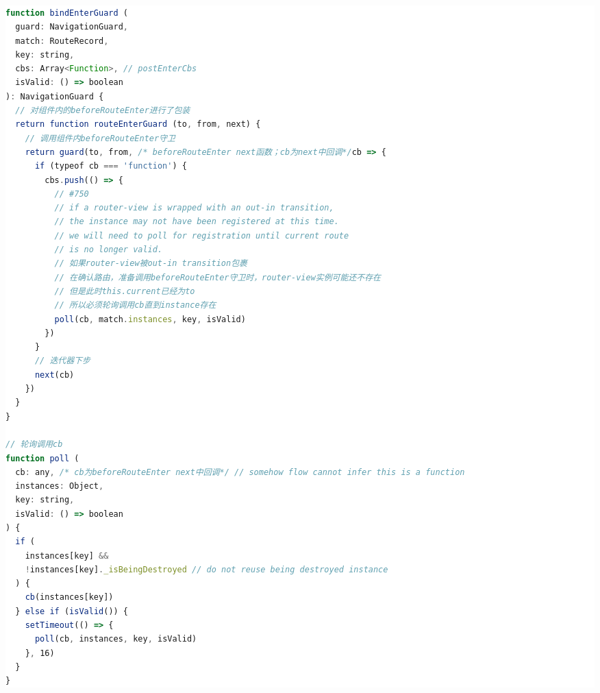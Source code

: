 ```ts
function bindEnterGuard (
  guard: NavigationGuard,
  match: RouteRecord,
  key: string,
  cbs: Array<Function>, // postEnterCbs
  isValid: () => boolean
): NavigationGuard {
  // 对组件内的beforeRouteEnter进行了包装
  return function routeEnterGuard (to, from, next) {
    // 调用组件内beforeRouteEnter守卫
    return guard(to, from, /* beforeRouteEnter next函数；cb为next中回调*/cb => {
      if (typeof cb === 'function') {
        cbs.push(() => {
          // #750
          // if a router-view is wrapped with an out-in transition,
          // the instance may not have been registered at this time.
          // we will need to poll for registration until current route
          // is no longer valid.
          // 如果router-view被out-in transition包裹
          // 在确认路由，准备调用beforeRouteEnter守卫时，router-view实例可能还不存在
          // 但是此时this.current已经为to
          // 所以必须轮询调用cb直到instance存在
          poll(cb, match.instances, key, isValid)
        })
      }
      // 迭代器下步
      next(cb)
    })
  }
}

// 轮询调用cb
function poll (
  cb: any, /* cb为beforeRouteEnter next中回调*/ // somehow flow cannot infer this is a function
  instances: Object,
  key: string,
  isValid: () => boolean
) {
  if (
    instances[key] &&
    !instances[key]._isBeingDestroyed // do not reuse being destroyed instance
  ) {
    cb(instances[key])
  } else if (isValid()) {
    setTimeout(() => {
      poll(cb, instances, key, isValid)
    }, 16)
  }
}
```


  [key: string]: Function,